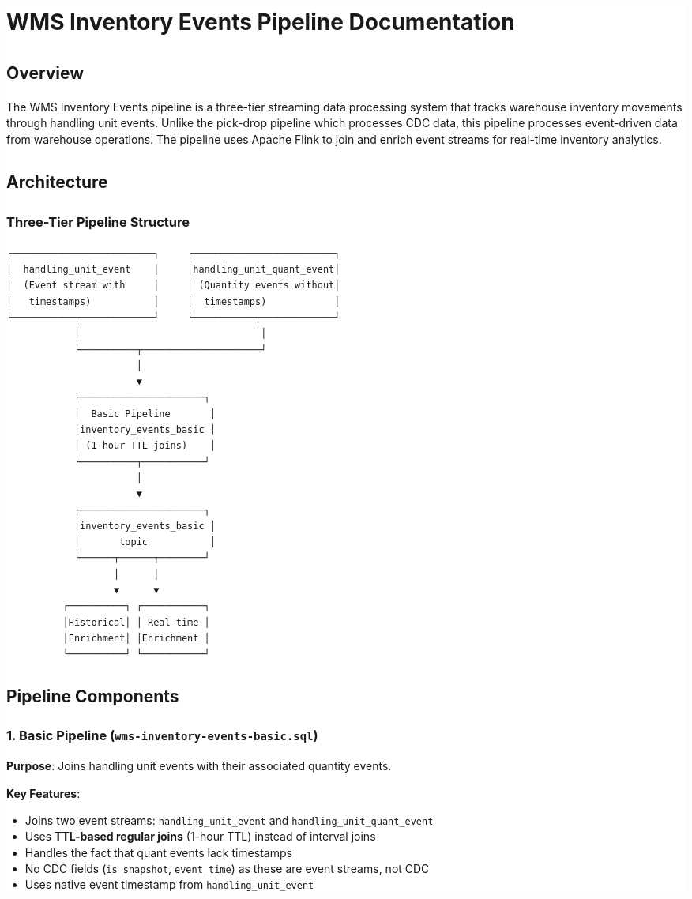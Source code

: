 # WMS Inventory Events Pipeline Documentation

## Overview

The WMS Inventory Events pipeline is a three-tier streaming data processing system that tracks warehouse inventory movements through handling unit events. Unlike the pick-drop pipeline which processes CDC data, this pipeline processes event-driven data from warehouse operations. The pipeline uses Apache Flink to join and enrich event streams for real-time inventory analytics.

## Architecture

### Three-Tier Pipeline Structure

```
┌─────────────────────────┐     ┌─────────────────────────┐
│  handling_unit_event    │     │handling_unit_quant_event│
│  (Event stream with     │     │ (Quantity events without│
│   timestamps)           │     │  timestamps)            │
└───────────┬─────────────┘     └───────────┬─────────────┘
            │                                │
            └──────────┬─────────────────────┘
                       │
                       ▼
            ┌──────────────────────┐
            │  Basic Pipeline       │
            │inventory_events_basic │
            │ (1-hour TTL joins)    │
            └──────────┬───────────┘
                       │
                       ▼
            ┌──────────────────────┐
            │inventory_events_basic │
            │       topic           │
            └──────┬──────┬────────┘
                   │      │
                   ▼      ▼
          ┌──────────┐ ┌───────────┐
          │Historical│ │ Real-time │
          │Enrichment│ │Enrichment │
          └──────────┘ └───────────┘
```

## Pipeline Components

### 1. Basic Pipeline (`wms-inventory-events-basic.sql`)

**Purpose**: Joins handling unit events with their associated quantity events.

**Key Features**:
- Joins two event streams: `handling_unit_event` and `handling_unit_quant_event`
- Uses **TTL-based regular joins** (1-hour TTL) instead of interval joins
- Handles the fact that quant events lack timestamps
- No CDC fields (`is_snapshot`, `event_time`) as these are event streams, not CDC
- Uses native event timestamp from `handling_unit_event`

